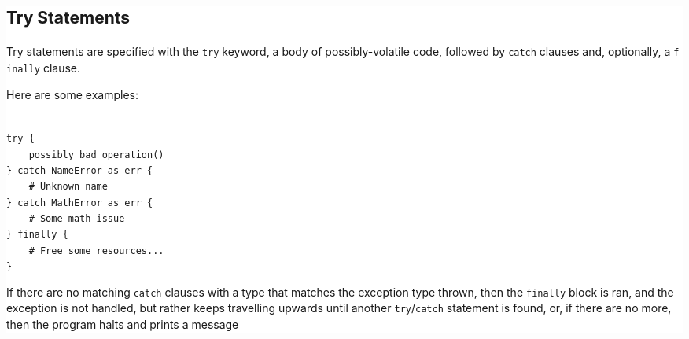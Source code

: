 ## Try Statements

[Try statements](https://docs.kscript.org/#Try_Statement) are specified with the `try` keyword, a body of possibly-volatile code, followed by `catch` clauses and, optionally, a `finally` clause.


Here are some examples:

```ks

try {
    possibly_bad_operation()
} catch NameError as err {
    # Unknown name
} catch MathError as err {
    # Some math issue
} finally {
    # Free some resources...
}

```

If there are no matching `catch` clauses with a type that matches the exception type thrown, then the `finally` block is ran, and the exception is not handled, but rather keeps travelling upwards until another `try`/`catch` statement is found, or, if there are no more, then the program halts and prints a message

